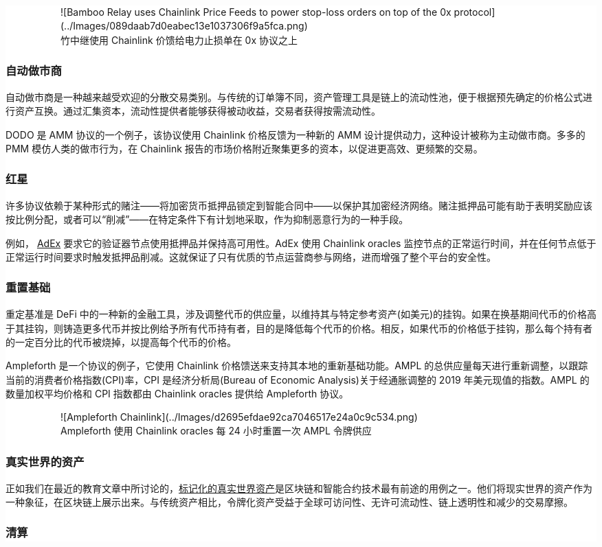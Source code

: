 <figure class="kg-card kg-image-card kg-width-wide kg-card-hascaption">

<figure id="attachment_726" aria-describedby="caption-attachment-726" style="width: 960px" class="wp-caption alignnone">![Bamboo Relay uses Chainlink Price Feeds to power stop-loss orders on top of the 0x protocol](../Images/089daab7d0eabec13e1037306f9a5fca.png)

<figcaption id="caption-attachment-726" class="wp-caption-text">竹中继使用 Chainlink 价馈给电力止损单在 0x 协议之上</figcaption>

</figure>

</figure>

### 自动做市商

自动做市商是一种越来越受欢迎的分散交易类别。与传统的订单簿不同，资产管理工具是链上的流动性池，便于根据预先确定的价格公式进行资产互换。通过汇集资本，流动性提供者能够获得被动收益，交易者获得按需流动性。

DODO 是 AMM 协议的一个例子，该协议使用 Chainlink 价格反馈为一种新的 AMM 设计提供动力，这种设计被称为主动做市商。多多的 PMM 模仿人类的做市行为，在 Chainlink 报告的市场价格附近聚集更多的资本，以促进更高效、更频繁的交易。

### 红星

许多协议依赖于某种形式的赌注——将加密货币抵押品锁定到智能合同中——以保护其加密经济网络。赌注抵押品可能有助于表明奖励应该按比例分配，或者可以“削减”——在特定条件下有计划地采取，作为抑制恶意行为的一种手段。

例如， [AdEx](https://www.adex.network/blog/adex-integrates-chainlink-oracles/) 要求它的验证器节点使用抵押品并保持高可用性。AdEx 使用 Chainlink oracles 监控节点的正常运行时间，并在任何节点低于正常运行时间要求时触发抵押品削减。这就保证了只有优质的节点运营商参与网络，进而增强了整个平台的安全性。

### 重置基础

重定基准是 DeFi 中的一种新的金融工具，涉及调整代币的供应量，以维持其与特定参考资产(如美元)的挂钩。如果在换基期间代币的价格高于其挂钩，则铸造更多代币并按比例给予所有代币持有者，目的是降低每个代币的价格。相反，如果代币的价格低于挂钩，那么每个持有者的一定百分比的代币被烧掉，以提高每个代币的价格。

Ampleforth 是一个协议的例子，它使用 Chainlink 价格馈送来支持其本地的重新基础功能。AMPL 的总供应量每天进行重新调整，以跟踪当前的消费者价格指数(CPI)率，CPI 是经济分析局(Bureau of Economic Analysis)关于经通胀调整的 2019 年美元现值的指数。AMPL 的数量加权平均价格和 CPI 指数都由 Chainlink oracles 提供给 Ampleforth 协议。

<figure class="kg-card kg-image-card kg-card-hascaption">

<figure id="attachment_2277" aria-describedby="caption-attachment-2277" style="width: 1920px" class="wp-caption alignnone">![Ampleforth Chainlink](../Images/d2695efdae92ca7046517e24a0c9c534.png)

<figcaption id="caption-attachment-2277" class="wp-caption-text">Ampleforth 使用 Chainlink oracles 每 24 小时重置一次 AMPL 令牌供应</figcaption>

</figure>

</figure>

### 真实世界的资产

正如我们在最近的教育文章中所讨论的，[标记化的真实世界资产](https://blog.chain.link/asset-tokenization-bringing-real-world-value-to-the-blockchain/)是区块链和智能合约技术最有前途的用例之一。他们将现实世界的资产作为一种象征，在区块链上展示出来。与传统资产相比，令牌化资产受益于全球可访问性、无许可流动性、链上透明性和减少的交易摩擦。

### 清算
